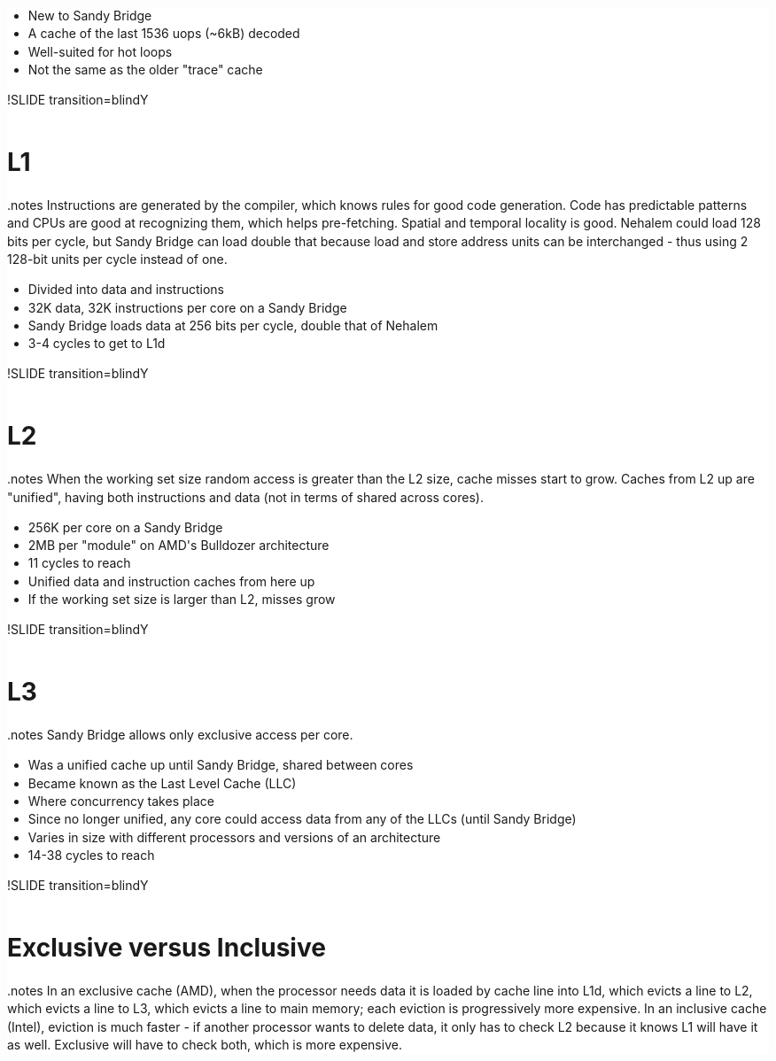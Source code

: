 * New to Sandy Bridge
* A cache of the last 1536 uops (~6kB) decoded
* Well-suited for hot loops
* Not the same as the older "trace" cache

!SLIDE transition=blindY
# L1
.notes Instructions are generated by the compiler, which knows rules for good code generation.  Code has predictable patterns and CPUs are good at recognizing them, which helps pre-fetching.  Spatial and temporal locality is good.  Nehalem could load 128 bits per cycle, but Sandy Bridge can load double that because load and store address units can be interchanged - thus using 2 128-bit units per cycle instead of one.

* Divided into data and instructions
* 32K data, 32K instructions per core on a Sandy Bridge
* Sandy Bridge loads data at 256 bits per cycle, double that of Nehalem
* 3-4 cycles to get to L1d

!SLIDE transition=blindY
# L2
.notes When the working set size random access is greater than the L2 size, cache misses start to grow.  Caches from L2 up are "unified", having both instructions and data (not in terms of shared across cores).

* 256K per core on a Sandy Bridge
* 2MB per "module" on AMD's Bulldozer architecture
* 11 cycles to reach
* Unified data and instruction caches from here up
* If the working set size is larger than L2, misses grow

!SLIDE transition=blindY
# L3
.notes Sandy Bridge allows only exclusive access per core.

* Was a unified cache up until Sandy Bridge, shared between cores
* Became known as the Last Level Cache (LLC)
* Where concurrency takes place
* Since no longer unified, any core could access data from any of the LLCs (until Sandy Bridge)
* Varies in size with different processors and versions of an architecture
* 14-38 cycles to reach

!SLIDE transition=blindY
# Exclusive versus Inclusive
.notes In an exclusive cache (AMD), when the processor needs data it is loaded by cache line into L1d, which evicts a line to L2, which evicts a line to L3, which evicts a line to main memory; each eviction is progressively more expensive.  In an inclusive cache (Intel), eviction is much faster - if another processor wants to delete data, it only has to check L2 because it knows L1 will have it as well.  Exclusive will have to check both, which is more expensive.
